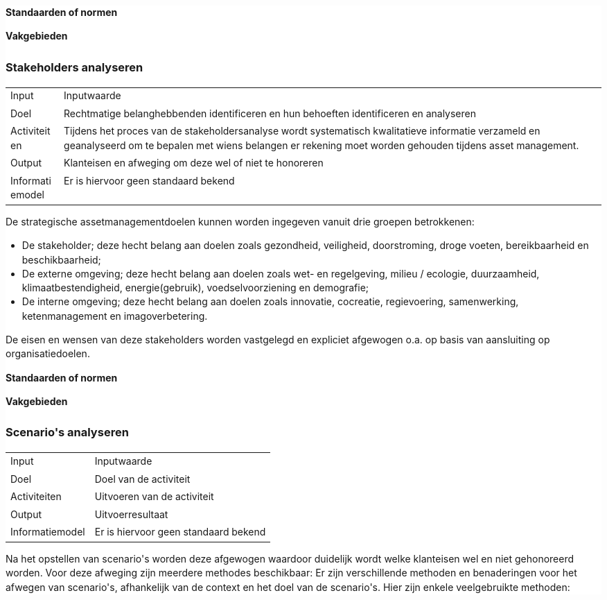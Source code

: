 
**Standaarden of normen**


**Vakgebieden**


### Stakeholders analyseren

|    |    |
|-------|-------------|
| Input | Inputwaarde |
| Doel  | Rechtmatige belanghebbenden identificeren en hun behoeften identificeren en analyseren |
| Activiteiten | Tijdens het proces van de stakeholdersanalyse wordt systematisch kwalitatieve informatie verzameld en geanalyseerd om te bepalen met wiens belangen er rekening moet worden gehouden tijdens asset management. |
| Output | Klanteisen en afweging om deze wel of niet te honoreren |
| Informatiemodel  |  Er is hiervoor geen standaard bekend  |


De strategische assetmanagementdoelen kunnen worden ingegeven vanuit drie groepen betrokkenen:

* De stakeholder; deze hecht belang aan doelen zoals gezondheid, veiligheid, doorstroming, droge voeten, bereikbaarheid en beschikbaarheid;
* De externe omgeving; deze hecht belang aan doelen zoals wet- en regelgeving, milieu / ecologie, duurzaamheid, klimaatbestendigheid, energie(gebruik), voedselvoorziening en demografie;
* De interne omgeving; deze hecht belang aan doelen zoals innovatie, cocreatie, regievoering, samenwerking, ketenmanagement en imagoverbetering.

De eisen en wensen van deze stakeholders worden vastgelegd en expliciet afgewogen o.a. op basis van aansluiting op organisatiedoelen.


**Standaarden of normen**


**Vakgebieden**






### Scenario's analyseren

|    |    |
|-------|-------------|
| Input | Inputwaarde |
| Doel  | Doel van de activiteit |
| Activiteiten | Uitvoeren van de activiteit |
| Output | Uitvoerresultaat |
| Informatiemodel  |  Er is hiervoor geen standaard bekend  |

Na het opstellen van scenario's worden deze afgewogen waardoor duidelijk wordt welke klanteisen wel en niet gehonoreerd worden. Voor deze afweging zijn meerdere methodes beschikbaar:
Er zijn verschillende methoden en benaderingen voor het afwegen van scenario's, afhankelijk van de context en het doel van de scenario's. Hier zijn enkele veelgebruikte methoden:
